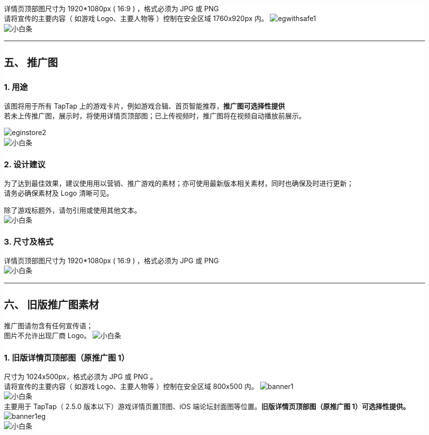 详情页顶部图尺寸为 1920*1080px ( 16:9 ) ，格式必须为 JPG 或 PNG    
请将宣传的主要内容（ 如游戏 Logo、主要人物等 ）控制在安全区域  1760x920px 内。
![egwithsafe1](https://img.tapimg.com/market/images/4e35b450e1fbf49093507a3a3852b986.png)  
![小白条](https://img.tapimg.com/market/images/c53d78b9b120276b53f82aebb0d01537.png)   

---

## **五、 推广图**  

### **1. 用途**  
该图将用于所有 TapTap 上的游戏卡片，例如游戏合辑、首页智能推荐，**推广图可选择性提供**  
若未上传推广图，展示时，将使用详情页顶部图；已上传视频时，推广图将在视频自动播放前展示。  

![eginstore2](https://img.tapimg.com/market/images/0194c6aba53c4299d0ed4cee4493757a.png)  
![小白条](https://img.tapimg.com/market/images/c53d78b9b120276b53f82aebb0d01537.png)    


### **2. 设计建议**  
为了达到最佳效果，建议使用用以营销、推广游戏的素材；亦可使用最新版本相关素材，同时也确保及时进行更新；  
请务必确保素材及 Logo 清晰可见。  

除了游戏标题外，请勿引用或使用其他文本。  
![小白条](https://img.tapimg.com/market/images/c53d78b9b120276b53f82aebb0d01537.png)    

### **3. 尺寸及格式**  

详情页顶部图尺寸为 1920*1080px ( 16:9 ) ，格式必须为 JPG 或 PNG  
![小白条](https://img.tapimg.com/market/images/c53d78b9b120276b53f82aebb0d01537.png)  

---

## **六、 旧版推广图素材**  
推广图请勿含有任何宣传语；  
图片不允许出现厂商 Logo。
![小白条](https://img.tapimg.com/market/images/c53d78b9b120276b53f82aebb0d01537.png)    

### **1. 旧版详情页顶部图（原推广图 1）**  
尺寸为 1024x500px，格式必须为 JPG 或 PNG 。  
请将宣传的主要内容（ 如游戏 Logo、主要人物等 ）控制在安全区域  800x500 内。
![banner1](https://img.taptapdada.com/market/images/397db3670531258037fb1acd938d7719.jpg)  
![小白条](https://img.tapimg.com/market/images/c53d78b9b120276b53f82aebb0d01537.png)   
主要用于 TapTap（ 2.5.0 版本以下）游戏详情页置顶图、iOS 端论坛封面图等位置。**旧版详情页顶部图（原推广图 1）可选择性提供。**  
![banner1eg](https://img.tapimg.com/market/images/e11a81808961b785876c20b8148b0a24.png)  
![小白条](https://img.tapimg.com/market/images/c53d78b9b120276b53f82aebb0d01537.png)   
